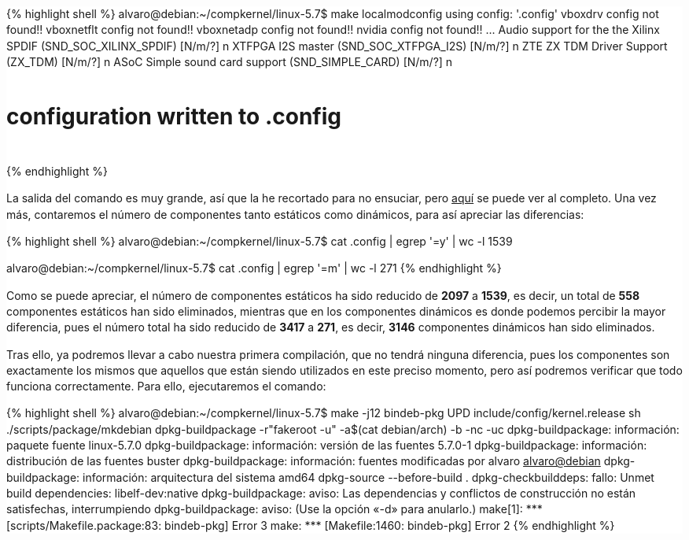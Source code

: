 {% highlight shell %}
alvaro@debian:~/compkernel/linux-5.7$ make localmodconfig
using config: '.config'
vboxdrv config not found!!
vboxnetflt config not found!!
vboxnetadp config not found!!
nvidia config not found!!
...
Audio support for the the Xilinx SPDIF (SND_SOC_XILINX_SPDIF) [N/m/?] n
XTFPGA I2S master (SND_SOC_XTFPGA_I2S) [N/m/?] n
ZTE ZX TDM Driver Support (ZX_TDM) [N/m/?] n
ASoC Simple sound card support (SND_SIMPLE_CARD) [N/m/?] n
#
# configuration written to .config
#
{% endhighlight %}

La salida del comando es muy grande, así que la he recortado para no ensuciar, pero [aquí](https://pastebin.com/bPjPSYER) se puede ver al completo. Una vez más, contaremos el número de componentes tanto estáticos como dinámicos, para así apreciar las diferencias:

{% highlight shell %}
alvaro@debian:~/compkernel/linux-5.7$ cat .config | egrep '=y' | wc -l
1539

alvaro@debian:~/compkernel/linux-5.7$ cat .config | egrep '=m' | wc -l
271
{% endhighlight %}

Como se puede apreciar, el número de componentes estáticos ha sido reducido de **2097** a **1539**, es decir, un total de **558** componentes estáticos han sido eliminados, mientras que en los componentes dinámicos es donde podemos percibir la mayor diferencia, pues el número total ha sido reducido de **3417** a **271**, es decir, **3146** componentes dinámicos han sido eliminados.

Tras ello, ya podremos llevar a cabo nuestra primera compilación, que no tendrá ninguna diferencia, pues los componentes son exactamente los mismos que aquellos que están siendo utilizados en este preciso momento, pero así podremos verificar que todo funciona correctamente. Para ello, ejecutaremos el comando:

{% highlight shell %}
alvaro@debian:~/compkernel/linux-5.7$ make -j12 bindeb-pkg
  UPD     include/config/kernel.release
sh ./scripts/package/mkdebian
dpkg-buildpackage -r"fakeroot -u" -a$(cat debian/arch)  -b -nc -uc
dpkg-buildpackage: información: paquete fuente linux-5.7.0
dpkg-buildpackage: información: versión de las fuentes 5.7.0-1
dpkg-buildpackage: información: distribución de las fuentes buster
dpkg-buildpackage: información: fuentes modificadas por alvaro <alvaro@debian>
dpkg-buildpackage: información: arquitectura del sistema amd64
 dpkg-source --before-build .
dpkg-checkbuilddeps: fallo: Unmet build dependencies: libelf-dev:native
dpkg-buildpackage: aviso: Las dependencias y conflictos de construcción no están satisfechas, interrumpiendo
dpkg-buildpackage: aviso: (Use la opción «-d» para anularlo.)
make[1]: *** [scripts/Makefile.package:83: bindeb-pkg] Error 3
make: *** [Makefile:1460: bindeb-pkg] Error 2
{% endhighlight %}
